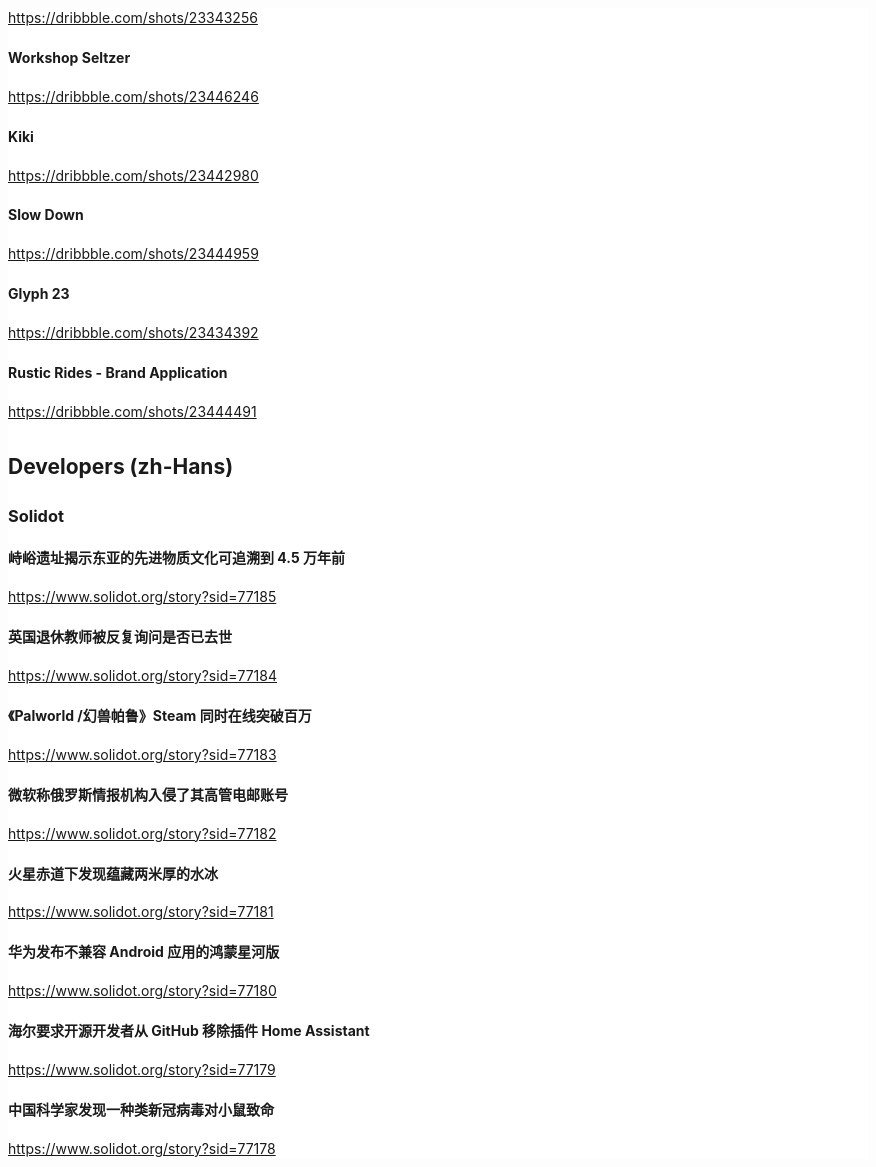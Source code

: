 https://dribbble.com/shots/23343256

#### Workshop Seltzer

https://dribbble.com/shots/23446246

#### Kiki

https://dribbble.com/shots/23442980

#### Slow Down

https://dribbble.com/shots/23444959

#### Glyph 23

https://dribbble.com/shots/23434392

#### Rustic Rides - Brand Application

https://dribbble.com/shots/23444491

## Developers (zh-Hans)

### Solidot

#### 峙峪遗址揭示东亚的先进物质文化可追溯到 4.5 万年前

https://www.solidot.org/story?sid=77185

#### 英国退休教师被反复询问是否已去世

https://www.solidot.org/story?sid=77184

#### 《Palworld /幻兽帕鲁》Steam 同时在线突破百万

https://www.solidot.org/story?sid=77183

#### 微软称俄罗斯情报机构入侵了其高管电邮账号

https://www.solidot.org/story?sid=77182

#### 火星赤道下发现蕴藏两米厚的水冰

https://www.solidot.org/story?sid=77181

#### 华为发布不兼容 Android 应用的鸿蒙星河版

https://www.solidot.org/story?sid=77180

#### 海尔要求开源开发者从 GitHub 移除插件 Home Assistant

https://www.solidot.org/story?sid=77179

#### 中国科学家发现一种类新冠病毒对小鼠致命

https://www.solidot.org/story?sid=77178

